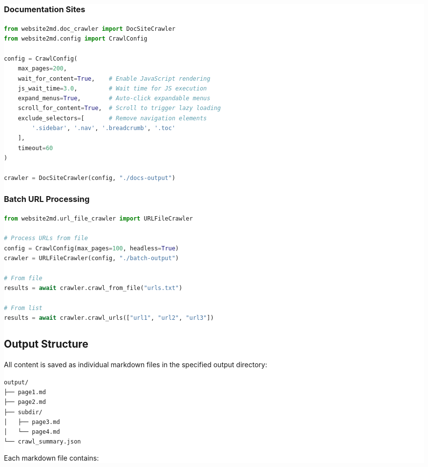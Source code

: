 ### Documentation Sites

```python
from website2md.doc_crawler import DocSiteCrawler
from website2md.config import CrawlConfig

config = CrawlConfig(
    max_pages=200,
    wait_for_content=True,    # Enable JavaScript rendering
    js_wait_time=3.0,         # Wait time for JS execution
    expand_menus=True,        # Auto-click expandable menus
    scroll_for_content=True,  # Scroll to trigger lazy loading
    exclude_selectors=[       # Remove navigation elements
        '.sidebar', '.nav', '.breadcrumb', '.toc'
    ],
    timeout=60
)

crawler = DocSiteCrawler(config, "./docs-output")
```

### Batch URL Processing

```python
from website2md.url_file_crawler import URLFileCrawler

# Process URLs from file
config = CrawlConfig(max_pages=100, headless=True)
crawler = URLFileCrawler(config, "./batch-output")

# From file
results = await crawler.crawl_from_file("urls.txt")

# From list
results = await crawler.crawl_urls(["url1", "url2", "url3"])
```

## Output Structure

All content is saved as individual markdown files in the specified output directory:

```
output/
├── page1.md
├── page2.md
├── subdir/
│   ├── page3.md
│   └── page4.md
└── crawl_summary.json
```

Each markdown file contains:
